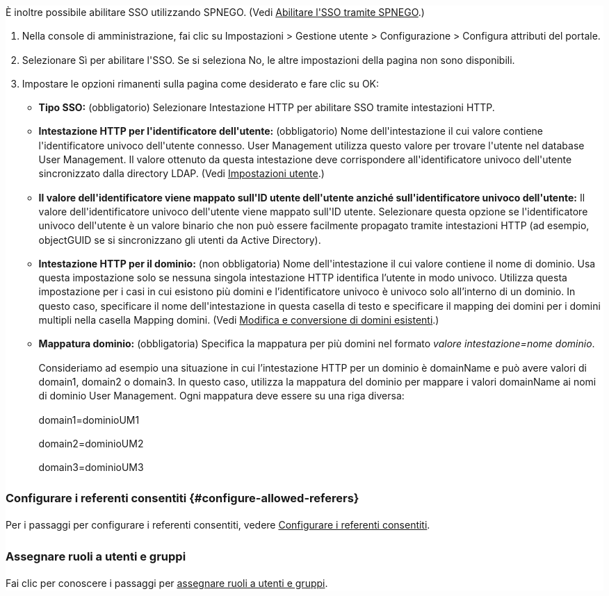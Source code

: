È inoltre possibile abilitare SSO utilizzando SPNEGO. (Vedi [Abilitare l&#39;SSO tramite SPNEGO](enabling-single-sign-on-aem.md#enable-sso-using-spnego).)

1. Nella console di amministrazione, fai clic su Impostazioni > Gestione utente > Configurazione > Configura attributi del portale.
1. Selezionare Sì per abilitare l&#39;SSO. Se si seleziona No, le altre impostazioni della pagina non sono disponibili.
1. Impostare le opzioni rimanenti sulla pagina come desiderato e fare clic su OK:

   * **Tipo SSO:** (obbligatorio) Selezionare Intestazione HTTP per abilitare SSO tramite intestazioni HTTP.
   * **Intestazione HTTP per l&#39;identificatore dell&#39;utente:** (obbligatorio) Nome dell&#39;intestazione il cui valore contiene l&#39;identificatore univoco dell&#39;utente connesso. User Management utilizza questo valore per trovare l&#39;utente nel database User Management. Il valore ottenuto da questa intestazione deve corrispondere all&#39;identificatore univoco dell&#39;utente sincronizzato dalla directory LDAP. (Vedi [Impostazioni utente](/help/forms/using/admin-help/adding-configuring-users.md#user-settings).)
   * **Il valore dell&#39;identificatore viene mappato sull&#39;ID utente dell&#39;utente anziché sull&#39;identificatore univoco dell&#39;utente:** Il valore dell&#39;identificatore univoco dell&#39;utente viene mappato sull&#39;ID utente. Selezionare questa opzione se l&#39;identificatore univoco dell&#39;utente è un valore binario che non può essere facilmente propagato tramite intestazioni HTTP (ad esempio, objectGUID se si sincronizzano gli utenti da Active Directory).
   * **Intestazione HTTP per il dominio:** (non obbligatoria) Nome dell&#39;intestazione il cui valore contiene il nome di dominio. Usa questa impostazione solo se nessuna singola intestazione HTTP identifica l’utente in modo univoco. Utilizza questa impostazione per i casi in cui esistono più domini e l’identificatore univoco è univoco solo all’interno di un dominio. In questo caso, specificare il nome dell&#39;intestazione in questa casella di testo e specificare il mapping dei domini per i domini multipli nella casella Mapping domini. (Vedi [Modifica e conversione di domini esistenti](/help/forms/using/admin-help/editing-converting-existing-domains.md#editing-and-converting-existing-domains).)
   * **Mappatura dominio:** (obbligatoria) Specifica la mappatura per più domini nel formato *valore intestazione=nome dominio*.

     Consideriamo ad esempio una situazione in cui l’intestazione HTTP per un dominio è domainName e può avere valori di domain1, domain2 o domain3. In questo caso, utilizza la mappatura del dominio per mappare i valori domainName ai nomi di dominio User Management. Ogni mappatura deve essere su una riga diversa:

     domain1=dominioUM1

     domain2=dominioUM2

     domain3=dominioUM3

### Configurare i referenti consentiti {#configure-allowed-referers}

Per i passaggi per configurare i referenti consentiti, vedere [Configurare i referenti consentiti](/help/forms/using/admin-help/preventing-csrf-attacks.md#configure-allowed-referers).

### Assegnare ruoli a utenti e gruppi

Fai clic per conoscere i passaggi per [assegnare ruoli a utenti e gruppi](/help/forms/using/admin-help/enabling-single-sign-on-aem.md#assign-roles-to-users-and-groups-assign-roles-to-users-groups).
